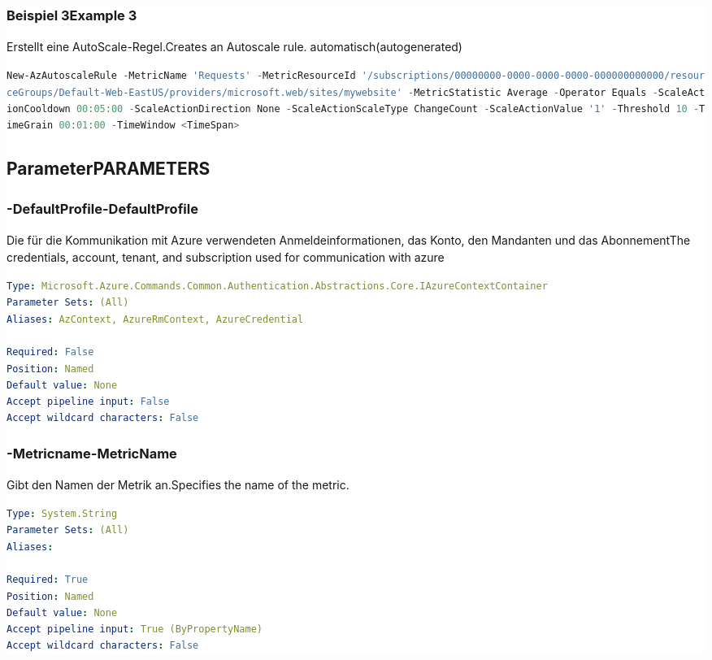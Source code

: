 ### <span data-ttu-id="e67f2-113">Beispiel 3</span><span class="sxs-lookup"><span data-stu-id="e67f2-113">Example 3</span></span>

<span data-ttu-id="e67f2-114">Erstellt eine AutoScale-Regel.</span><span class="sxs-lookup"><span data-stu-id="e67f2-114">Creates an Autoscale rule.</span></span> <span data-ttu-id="e67f2-115">automatisch</span><span class="sxs-lookup"><span data-stu-id="e67f2-115">(autogenerated)</span></span>

```powershell <!-- Aladdin Generated Example --> 
New-AzAutoscaleRule -MetricName 'Requests' -MetricResourceId '/subscriptions/00000000-0000-0000-0000-000000000000/resourceGroups/Default-Web-EastUS/providers/microsoft.web/sites/mywebsite' -MetricStatistic Average -Operator Equals -ScaleActionCooldown 00:05:00 -ScaleActionDirection None -ScaleActionScaleType ChangeCount -ScaleActionValue '1' -Threshold 10 -TimeGrain 00:01:00 -TimeWindow <TimeSpan>
```

## <span data-ttu-id="e67f2-116">Parameter</span><span class="sxs-lookup"><span data-stu-id="e67f2-116">PARAMETERS</span></span>

### <span data-ttu-id="e67f2-117">-DefaultProfile</span><span class="sxs-lookup"><span data-stu-id="e67f2-117">-DefaultProfile</span></span>
<span data-ttu-id="e67f2-118">Die für die Kommunikation mit Azure verwendeten Anmeldeinformationen, das Konto, den Mandanten und das Abonnement</span><span class="sxs-lookup"><span data-stu-id="e67f2-118">The credentials, account, tenant, and subscription used for communication with azure</span></span>

```yaml
Type: Microsoft.Azure.Commands.Common.Authentication.Abstractions.Core.IAzureContextContainer
Parameter Sets: (All)
Aliases: AzContext, AzureRmContext, AzureCredential

Required: False
Position: Named
Default value: None
Accept pipeline input: False
Accept wildcard characters: False
```

### <span data-ttu-id="e67f2-119">-Metricname</span><span class="sxs-lookup"><span data-stu-id="e67f2-119">-MetricName</span></span>
<span data-ttu-id="e67f2-120">Gibt den Namen der Metrik an.</span><span class="sxs-lookup"><span data-stu-id="e67f2-120">Specifies the name of the metric.</span></span>

```yaml
Type: System.String
Parameter Sets: (All)
Aliases:

Required: True
Position: Named
Default value: None
Accept pipeline input: True (ByPropertyName)
Accept wildcard characters: False
```
